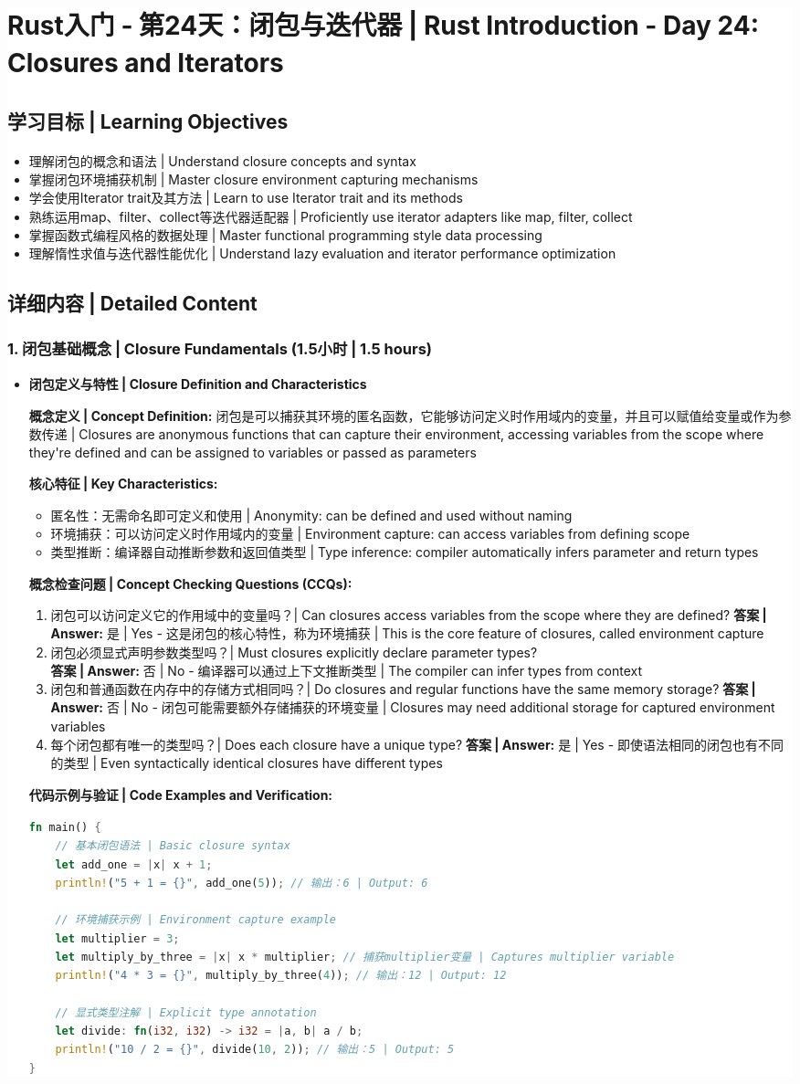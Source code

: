# Rust入门 - 第24天：闭包与迭代器 | Rust Introduction - Day 24: Closures and Iterators

## 学习目标 | Learning Objectives
- 理解闭包的概念和语法 | Understand closure concepts and syntax
- 掌握闭包环境捕获机制 | Master closure environment capturing mechanisms
- 学会使用Iterator trait及其方法 | Learn to use Iterator trait and its methods
- 熟练运用map、filter、collect等迭代器适配器 | Proficiently use iterator adapters like map, filter, collect
- 掌握函数式编程风格的数据处理 | Master functional programming style data processing
- 理解惰性求值与迭代器性能优化 | Understand lazy evaluation and iterator performance optimization

## 详细内容 | Detailed Content

### 1. 闭包基础概念 | Closure Fundamentals (1.5小时 | 1.5 hours)

- **闭包定义与特性 | Closure Definition and Characteristics**
  
  **概念定义 | Concept Definition:**
  闭包是可以捕获其环境的匿名函数，它能够访问定义时作用域内的变量，并且可以赋值给变量或作为参数传递 | Closures are anonymous functions that can capture their environment, accessing variables from the scope where they're defined and can be assigned to variables or passed as parameters
  
  **核心特征 | Key Characteristics:**
  - 匿名性：无需命名即可定义和使用 | Anonymity: can be defined and used without naming
  - 环境捕获：可以访问定义时作用域内的变量 | Environment capture: can access variables from defining scope
  - 类型推断：编译器自动推断参数和返回值类型 | Type inference: compiler automatically infers parameter and return types
  
  **概念检查问题 | Concept Checking Questions (CCQs):**
  1. 闭包可以访问定义它的作用域中的变量吗？| Can closures access variables from the scope where they are defined?
     **答案 | Answer:** 是 | Yes - 这是闭包的核心特性，称为环境捕获 | This is the core feature of closures, called environment capture
  2. 闭包必须显式声明参数类型吗？| Must closures explicitly declare parameter types?  
     **答案 | Answer:** 否 | No - 编译器可以通过上下文推断类型 | The compiler can infer types from context
  3. 闭包和普通函数在内存中的存储方式相同吗？| Do closures and regular functions have the same memory storage?
     **答案 | Answer:** 否 | No - 闭包可能需要额外存储捕获的环境变量 | Closures may need additional storage for captured environment variables
  4. 每个闭包都有唯一的类型吗？| Does each closure have a unique type?
     **答案 | Answer:** 是 | Yes - 即使语法相同的闭包也有不同的类型 | Even syntactically identical closures have different types
  
  **代码示例与验证 | Code Examples and Verification:**
  ```rust
  fn main() {
      // 基本闭包语法 | Basic closure syntax
      let add_one = |x| x + 1;
      println!("5 + 1 = {}", add_one(5)); // 输出：6 | Output: 6
      
      // 环境捕获示例 | Environment capture example
      let multiplier = 3;
      let multiply_by_three = |x| x * multiplier; // 捕获multiplier变量 | Captures multiplier variable
      println!("4 * 3 = {}", multiply_by_three(4)); // 输出：12 | Output: 12
      
      // 显式类型注解 | Explicit type annotation
      let divide: fn(i32, i32) -> i32 = |a, b| a / b;
      println!("10 / 2 = {}", divide(10, 2)); // 输出：5 | Output: 5
  }
  ```
  